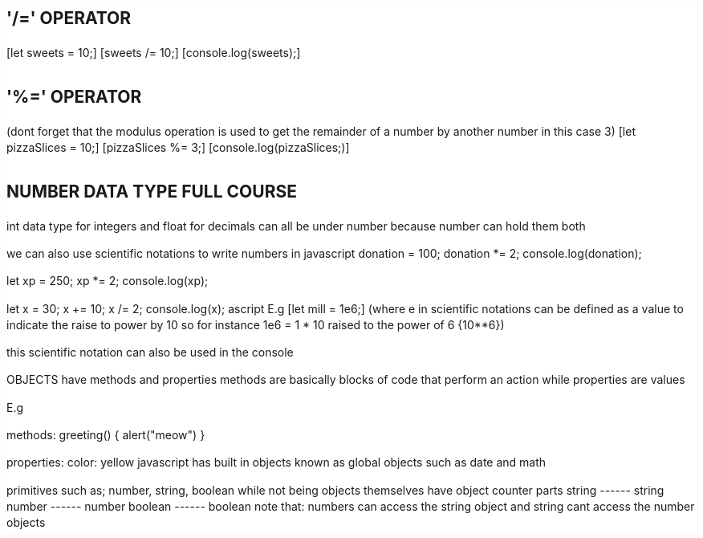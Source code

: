 ## '/=' OPERATOR
[let sweets = 10;]
[sweets /= 10;]
[console.log(sweets);]

## '%=' OPERATOR 
(dont forget that the modulus operation is used to get the remainder of a number by another number in this case 3)
[let pizzaSlices = 10;]
[pizzaSlices %= 3;]
[console.log(pizzaSlices;)]


## NUMBER DATA TYPE FULL COURSE
int data type for integers and float for decimals can all be under number because number can hold them both

we can also use scientific notations to write numbers in javascript
donation = 100;
donation *= 2;
console.log(donation);

let xp = 250;
xp *= 2;
console.log(xp);


let x = 30;
x += 10;
x /= 2;
console.log(x);
ascript 
E.g 
[let mill = 1e6;] (where e in scientific notations can be defined as a value to indicate the raise to power by 10 so for instance 1e6 = 1 * 10 raised to the power of 6 {10**6})

this scientific notation can also be used in the console

OBJECTS have methods and properties
methods are basically blocks of code that perform an action while properties are values

E.g

methods: greeting() {
   alert("meow")
}

properties: color: yellow
javascript has built in objects known as global objects such as date and math

primitives such as; number, string, boolean while not being objects themselves have object counter parts 
string ------ string
number ------ number 
boolean ------ boolean 
note that: numbers can access the string object and string cant access the number objects 
